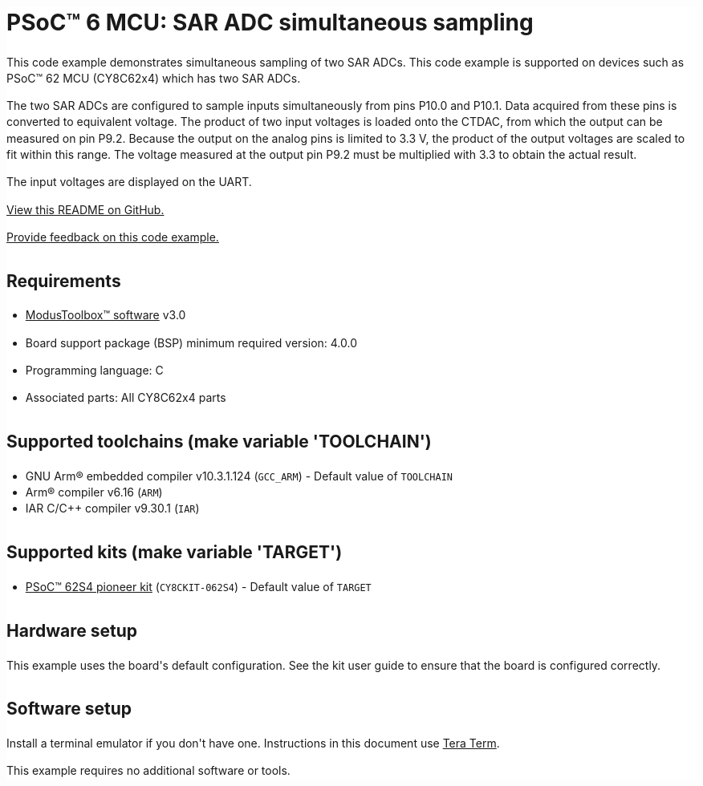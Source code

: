 # PSoC&trade; 6 MCU: SAR ADC simultaneous sampling

This code example demonstrates simultaneous sampling of two SAR ADCs. This code example is supported on devices such as PSoC&trade; 62 MCU (CY8C62x4) which has two SAR ADCs.

The two SAR ADCs are configured to sample inputs simultaneously from pins P10.0 and P10.1. Data acquired from these pins is converted to equivalent voltage. The product of two input voltages is loaded onto the CTDAC, from which the output can be measured on pin P9.2. Because the output on the analog pins is limited to 3.3 V, the product of the output voltages are scaled to fit within this range. The voltage measured at the output pin P9.2 must be multiplied with 3.3 to obtain the actual result.

The input voltages are displayed on the UART.

[View this README on GitHub.](https://github.com/Infineon/mtb-example-psoc6-sar-adc-simultaneous-sampling)

[Provide feedback on this code example.](https://cypress.co1.qualtrics.com/jfe/form/SV_1NTns53sK2yiljn?Q_EED=eyJVbmlxdWUgRG9jIElkIjoiQ0UyMzA3MDEiLCJTcGVjIE51bWJlciI6IjAwMi0zMDcwMSIsIkRvYyBUaXRsZSI6IlBTb0MmdHJhZGU7IDYgTUNVOiBTQVIgQURDIHNpbXVsdGFuZW91cyBzYW1wbGluZyIsInJpZCI6InZhaXIiLCJEb2MgdmVyc2lvbiI6IjIuMC4wIiwiRG9jIExhbmd1YWdlIjoiRW5nbGlzaCIsIkRvYyBEaXZpc2lvbiI6Ik1DRCIsIkRvYyBCVSI6IklDVyIsIkRvYyBGYW1pbHkiOiJQU09DIn0=)

## Requirements

- [ModusToolbox&trade; software](https://www.infineon.com/modustoolbox) v3.0

- Board support package (BSP) minimum required version: 4.0.0
- Programming language: C
- Associated parts: All CY8C62x4 parts

## Supported toolchains (make variable 'TOOLCHAIN')

- GNU Arm&reg; embedded compiler v10.3.1.124 (`GCC_ARM`) - Default value of `TOOLCHAIN`
- Arm&reg; compiler v6.16 (`ARM`)
- IAR C/C++ compiler v9.30.1 (`IAR`)

## Supported kits (make variable 'TARGET')

- [PSoC&trade; 62S4 pioneer kit](https://www.infineon.com/CY8CKIT-062S4) (`CY8CKIT-062S4`) - Default value of `TARGET`

## Hardware setup

This example uses the board's default configuration. See the kit user guide to ensure that the board is configured correctly.

## Software setup

Install a terminal emulator if you don't have one. Instructions in this document use [Tera Term](https://ttssh2.osdn.jp/index.html.en).

This example requires no additional software or tools.

